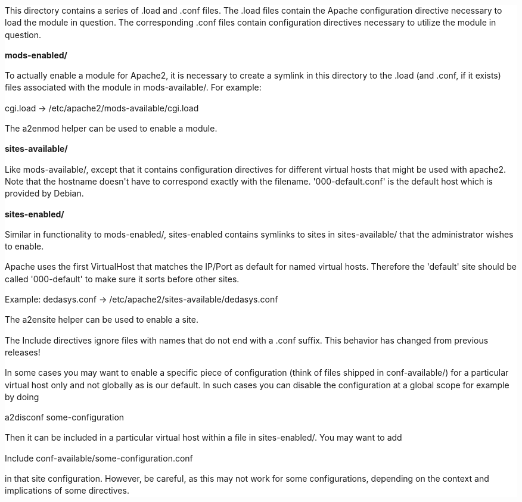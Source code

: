  This directory contains a series of .load and .conf files.
 The .load files contain the Apache configuration directive
 necessary to load the module in question.  The corresponding
 .conf files contain configuration directives necessary to
 utilize the module in question.

**mods-enabled/**

 To actually enable a module for Apache2, it is necessary to
 create a symlink in this directory to the .load (and .conf, if
 it exists) files associated with the module in
 mods-available/.  For example:

 cgi.load -> /etc/apache2/mods-available/cgi.load

 The a2enmod helper can be used to enable a module.

**sites-available/**

 Like mods-available/, except that it contains configuration
 directives for different virtual hosts that might be used with
 apache2.  Note that the hostname doesn't have to correspond
 exactly with the filename.  '000-default.conf' is the default
 host which is provided by Debian.

**sites-enabled/**

 Similar in functionality to mods-enabled/, sites-enabled
 contains symlinks to sites in sites-available/ that the
 administrator wishes to enable.

 Apache uses the first VirtualHost that matches the IP/Port
 as default for named virtual hosts. Therefore the 'default'
 site should be called '000-default' to make sure it sorts before
 other sites.

 Example:
 dedasys.conf -> /etc/apache2/sites-available/dedasys.conf

 The a2ensite helper can be used to enable a site.

The Include directives ignore files with names that do not end with a
.conf suffix. This behavior has changed from previous releases!

In some cases you may want to enable a specific piece of configuration
(think of files shipped in conf-available/) for a particular virtual
host only and not globally as is our default. In such cases you can
disable the configuration at a global scope for example by doing

 a2disconf some-configuration

Then it can be included in a particular virtual host within a file in
sites-enabled/. You may want to add

 Include conf-available/some-configuration.conf

in that site configuration. However, be careful, as this may not work for
some configurations, depending on the context and implications of some
directives.
